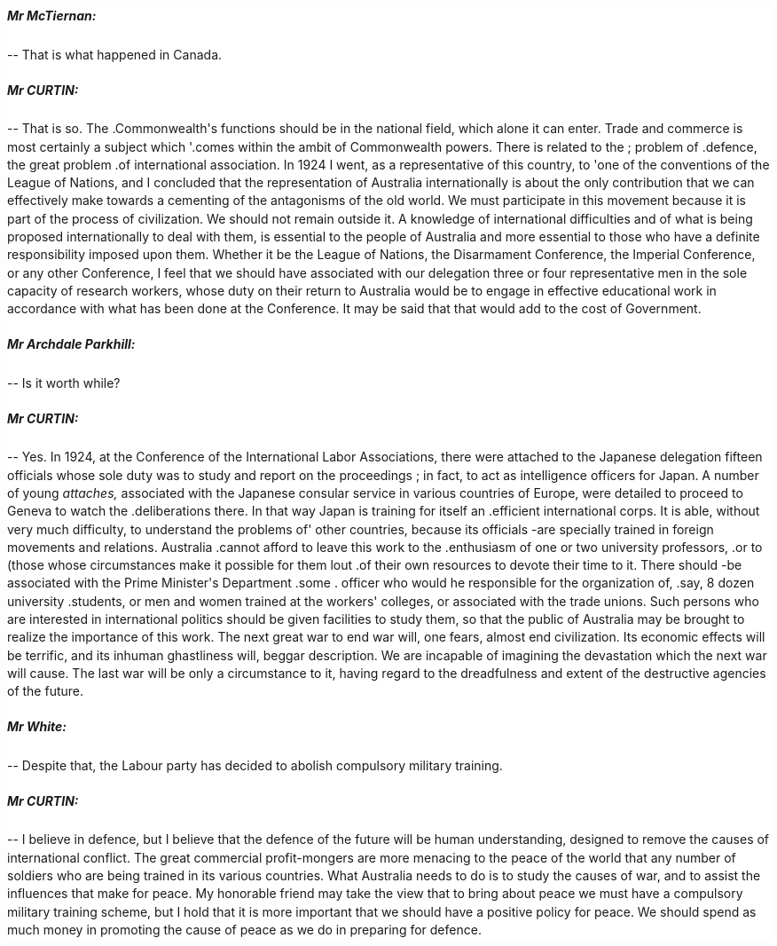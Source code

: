 
##### Mr McTiernan:

-- That is what happened in Canada. 

##### Mr CURTIN:

-- That is so. The .Commonwealth's functions should be in the  national  field, which alone it can enter. Trade and commerce is most certainly a subject which '.comes within the ambit of Commonwealth powers. There is related to the ; problem of .defence, the great problem .of international association. In 1924 I went, as a representative of this country, to 'one of the conventions of the League of Nations, and I concluded that the representation of Australia internationally is about the only contribution that we can effectively make towards a cementing of the antagonisms of the old world. We must participate in this movement because it is part of the process of civilization. We should not remain outside it. A knowledge of international difficulties and of what is being proposed internationally to deal with them, is essential to the people of Australia and more essential to those who have a definite responsibility imposed upon them. Whether it be the League of Nations, the Disarmament Conference, the Imperial Conference, or any other Conference, I feel that we should have associated with our delegation three or four representative men in the sole capacity of research workers, whose duty on their return to Australia would be to engage in effective educational work in accordance with what has been done at the Conference. It may be said that that would add to the cost of Government. 

##### Mr Archdale Parkhill:

-- Is it worth while? 

##### Mr CURTIN:

-- Yes. In 1924, at the Conference of the International Labor Associations, there were attached to the Japanese delegation fifteen officials whose sole duty was to study and report on the proceedings ; in fact, to act as intelligence officers for Japan. A number of young  *attaches,*  associated with the Japanese consular service in various countries of Europe, were detailed to proceed to Geneva to  watch  the .deliberations there. In that way Japan is training for itself an .efficient international corps. It is able, without very much difficulty, to understand the problems of' other countries, because its officials -are specially trained in foreign movements and relations. Australia .cannot afford to leave this work to the .enthusiasm of one or two university professors, .or to (those whose  circumstances  make it possible for them lout .of their own resources to devote their time to it. There should -be associated with the Prime Minister's Department .some . officer who would he  responsible  for the organization of, .say, 8 dozen university .students, or men and women trained at the workers'  colleges,  or associated with the trade unions. Such persons who are interested in international politics should be given facilities to study them, so that the public of Australia may be brought to realize the importance of this work. The next great war to end war will, one fears, almost end civilization. Its economic effects will be terrific, and its inhuman ghastliness will, beggar description. We are incapable of imagining the devastation which the next war will cause. The last war will be only a circumstance to it, having regard to the dreadfulness and extent of the destructive agencies of the future. 

##### Mr White:

-- Despite that, the Labour party has decided to abolish compulsory military training. 

##### Mr CURTIN:

-- I believe in defence, but I believe that the defence of the future will be human understanding, designed to remove the causes of international conflict. The great commercial profit-mongers are more menacing to the peace of the world that any number of soldiers who are being trained in its various countries. What Australia needs to do is to study the causes of war, and to assist the influences that make for peace. My honorable friend may take the view that to bring about peace we must have a compulsory military training scheme, but I hold that it is more important that we should have a positive policy for peace. We should spend as much money in promoting the cause of peace as we do in preparing for defence. 
